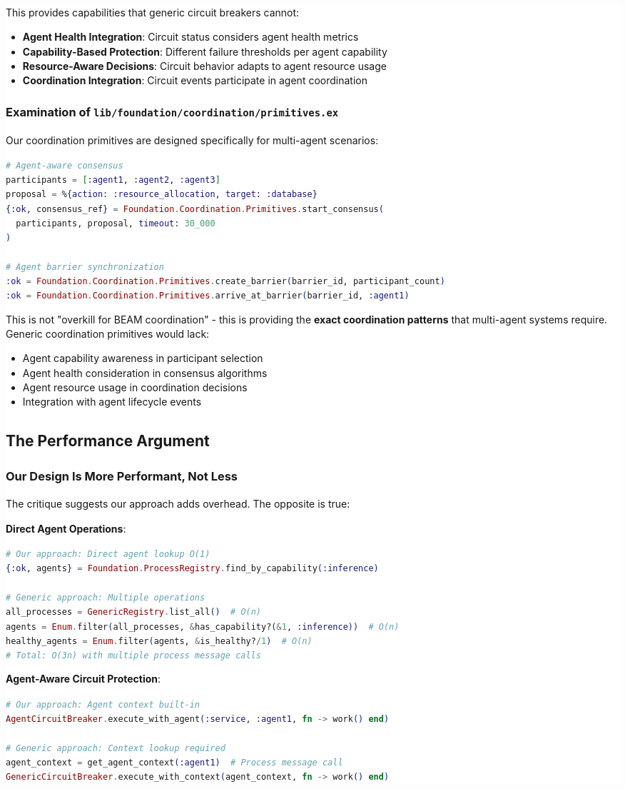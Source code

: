 This provides capabilities that generic circuit breakers cannot:
- **Agent Health Integration**: Circuit status considers agent health metrics
- **Capability-Based Protection**: Different failure thresholds per agent capability  
- **Resource-Aware Decisions**: Circuit behavior adapts to agent resource usage
- **Coordination Integration**: Circuit events participate in agent coordination

### Examination of `lib/foundation/coordination/primitives.ex`

Our coordination primitives are designed specifically for multi-agent scenarios:

```elixir
# Agent-aware consensus
participants = [:agent1, :agent2, :agent3]
proposal = %{action: :resource_allocation, target: :database}
{:ok, consensus_ref} = Foundation.Coordination.Primitives.start_consensus(
  participants, proposal, timeout: 30_000
)

# Agent barrier synchronization
:ok = Foundation.Coordination.Primitives.create_barrier(barrier_id, participant_count)
:ok = Foundation.Coordination.Primitives.arrive_at_barrier(barrier_id, :agent1)
```

This is not "overkill for BEAM coordination" - this is providing the **exact coordination patterns** that multi-agent systems require. Generic coordination primitives would lack:
- Agent capability awareness in participant selection
- Agent health consideration in consensus algorithms
- Agent resource usage in coordination decisions
- Integration with agent lifecycle events

## The Performance Argument

### Our Design Is More Performant, Not Less

The critique suggests our approach adds overhead. The opposite is true:

**Direct Agent Operations**:
```elixir
# Our approach: Direct agent lookup O(1)
{:ok, agents} = Foundation.ProcessRegistry.find_by_capability(:inference)

# Generic approach: Multiple operations
all_processes = GenericRegistry.list_all()  # O(n)
agents = Enum.filter(all_processes, &has_capability?(&1, :inference))  # O(n)
healthy_agents = Enum.filter(agents, &is_healthy?/1)  # O(n)
# Total: O(3n) with multiple process message calls
```

**Agent-Aware Circuit Protection**:
```elixir
# Our approach: Agent context built-in
AgentCircuitBreaker.execute_with_agent(:service, :agent1, fn -> work() end)

# Generic approach: Context lookup required
agent_context = get_agent_context(:agent1)  # Process message call
GenericCircuitBreaker.execute_with_context(agent_context, fn -> work() end)
```
